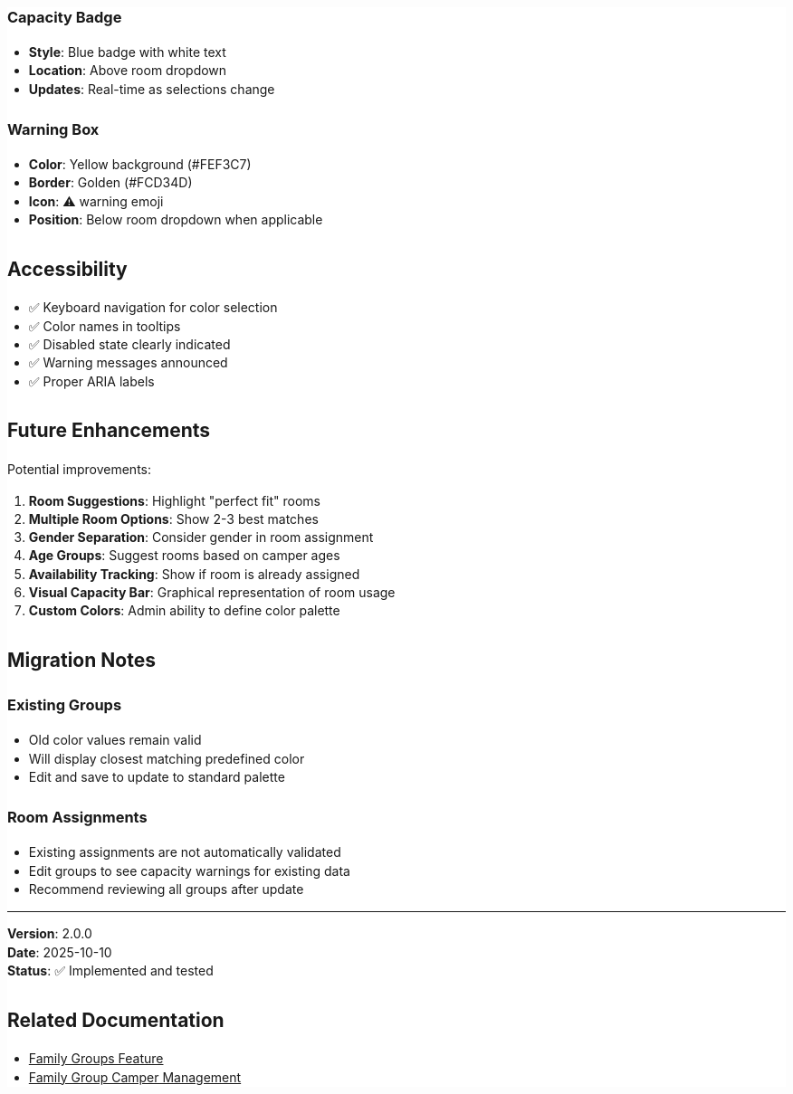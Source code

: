 ### Capacity Badge
- **Style**: Blue badge with white text
- **Location**: Above room dropdown
- **Updates**: Real-time as selections change

### Warning Box
- **Color**: Yellow background (#FEF3C7)
- **Border**: Golden (#FCD34D)
- **Icon**: ⚠️ warning emoji
- **Position**: Below room dropdown when applicable

## Accessibility

- ✅ Keyboard navigation for color selection
- ✅ Color names in tooltips
- ✅ Disabled state clearly indicated
- ✅ Warning messages announced
- ✅ Proper ARIA labels

## Future Enhancements

Potential improvements:
1. **Room Suggestions**: Highlight "perfect fit" rooms
2. **Multiple Room Options**: Show 2-3 best matches
3. **Gender Separation**: Consider gender in room assignment
4. **Age Groups**: Suggest rooms based on camper ages
5. **Availability Tracking**: Show if room is already assigned
6. **Visual Capacity Bar**: Graphical representation of room usage
7. **Custom Colors**: Admin ability to define color palette

## Migration Notes

### Existing Groups
- Old color values remain valid
- Will display closest matching predefined color
- Edit and save to update to standard palette

### Room Assignments
- Existing assignments are not automatically validated
- Edit groups to see capacity warnings for existing data
- Recommend reviewing all groups after update

---

**Version**: 2.0.0  
**Date**: 2025-10-10  
**Status**: ✅ Implemented and tested

## Related Documentation
- [Family Groups Feature](./FAMILY_GROUPS_FEATURE.md)
- [Family Group Camper Management](./FAMILY_GROUP_CAMPER_MANAGEMENT.md)

